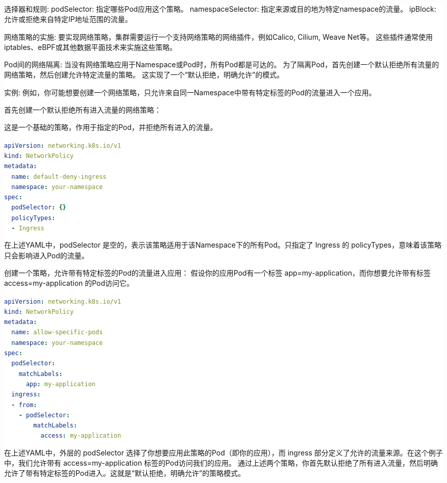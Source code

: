 选择器和规则:
podSelector: 指定哪些Pod应用这个策略。
namespaceSelector: 指定来源或目的地为特定namespace的流量。
ipBlock: 允许或拒绝来自特定IP地址范围的流量。

网络策略的实施:
要实现网络策略，集群需要运行一个支持网络策略的网络插件，例如Calico, Cilium, Weave Net等。
这些插件通常使用iptables、eBPF或其他数据平面技术来实施这些策略。

Pod间的网络隔离:
当没有网络策略应用于Namespace或Pod时，所有Pod都是可达的。
为了隔离Pod，首先创建一个默认拒绝所有流量的网络策略，然后创建允许特定流量的策略。
这实现了一个“默认拒绝，明确允许”的模式。

实例:
例如，你可能想要创建一个网络策略，只允许来自同一Namespace中带有特定标签的Pod的流量进入一个应用。

首先创建一个默认拒绝所有进入流量的网络策略：

这是一个基础的策略，作用于指定的Pod，并拒绝所有进入的流量。
```yaml
apiVersion: networking.k8s.io/v1
kind: NetworkPolicy
metadata:
  name: default-deny-ingress
  namespace: your-namespace
spec:
  podSelector: {}
  policyTypes:
  - Ingress
```

在上述YAML中，podSelector 是空的，表示该策略适用于该Namespace下的所有Pod。只指定了 Ingress 的 policyTypes，意味着该策略只会影响进入Pod的流量。

创建一个策略，允许带有特定标签的Pod的流量进入应用：
假设你的应用Pod有一个标签 app=my-application，而你想要允许带有标签 access=my-application 的Pod访问它。
```yaml
apiVersion: networking.k8s.io/v1
kind: NetworkPolicy
metadata:
  name: allow-specific-pods
  namespace: your-namespace
spec:
  podSelector:
    matchLabels:
      app: my-application
  ingress:
  - from:
    - podSelector:
        matchLabels:
          access: my-application
```
在上述YAML中，外层的 podSelector 选择了你想要应用此策略的Pod（即你的应用），而 ingress 部分定义了允许的流量来源。在这个例子中，我们允许带有 access=my-application 标签的Pod访问我们的应用。
通过上述两个策略，你首先默认拒绝了所有进入流量，然后明确允许了带有特定标签的Pod进入。这就是“默认拒绝，明确允许”的策略模式。
